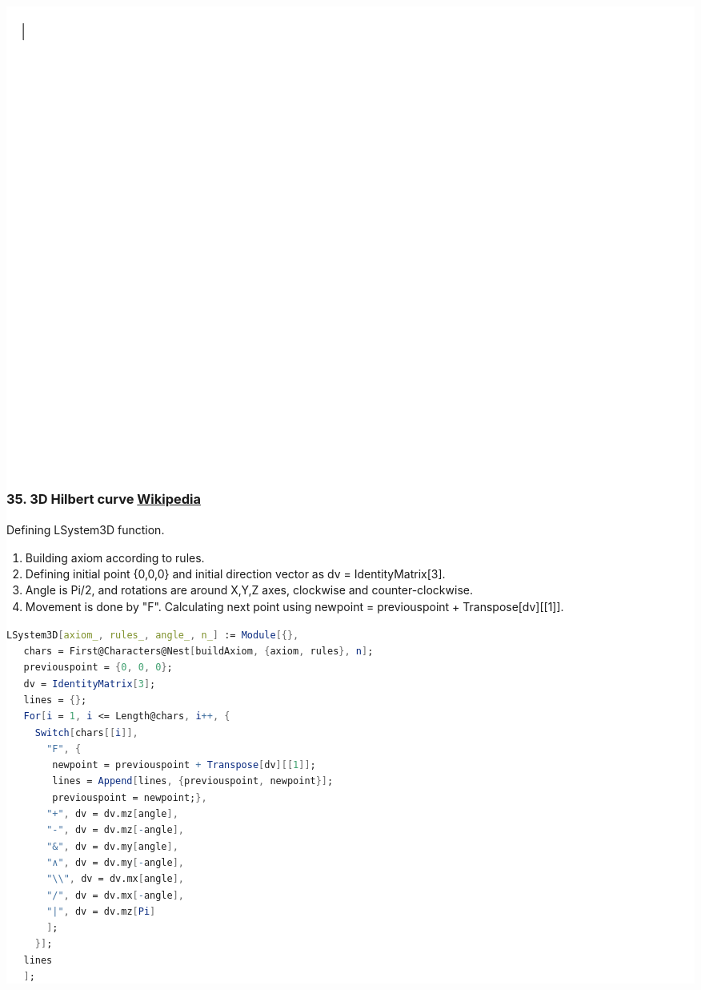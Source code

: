![Image of 2D Hilbert Curve](/img/34.2DHilbertCurve.gif)

### 35. 3D Hilbert curve [Wikipedia](https://en.wikipedia.org/wiki/Hilbert_curve)

Defining LSystem3D function.  
1. Building axiom according to rules.  
2. Defining initial point {0,0,0} and initial direction vector as dv = IdentityMatrix[3].  
3. Angle is Pi/2, and rotations are around X,Y,Z axes, clockwise and counter-clockwise.  
4. Movement is done by "F". Calculating next point using newpoint = previouspoint + Transpose[dv][[1]].
```mathematica
LSystem3D[axiom_, rules_, angle_, n_] := Module[{},
   chars = First@Characters@Nest[buildAxiom, {axiom, rules}, n];
   previouspoint = {0, 0, 0};
   dv = IdentityMatrix[3];
   lines = {};
   For[i = 1, i <= Length@chars, i++, {
     Switch[chars[[i]],
       "F", {
        newpoint = previouspoint + Transpose[dv][[1]];
        lines = Append[lines, {previouspoint, newpoint}];
        previouspoint = newpoint;},
       "+", dv = dv.mz[angle],
       "-", dv = dv.mz[-angle],
       "&", dv = dv.my[angle],
       "∧", dv = dv.my[-angle],
       "\\", dv = dv.mx[angle],
       "/", dv = dv.mx[-angle],
       "|", dv = dv.mz[Pi]
       ];
     }];
   lines
   ];
```